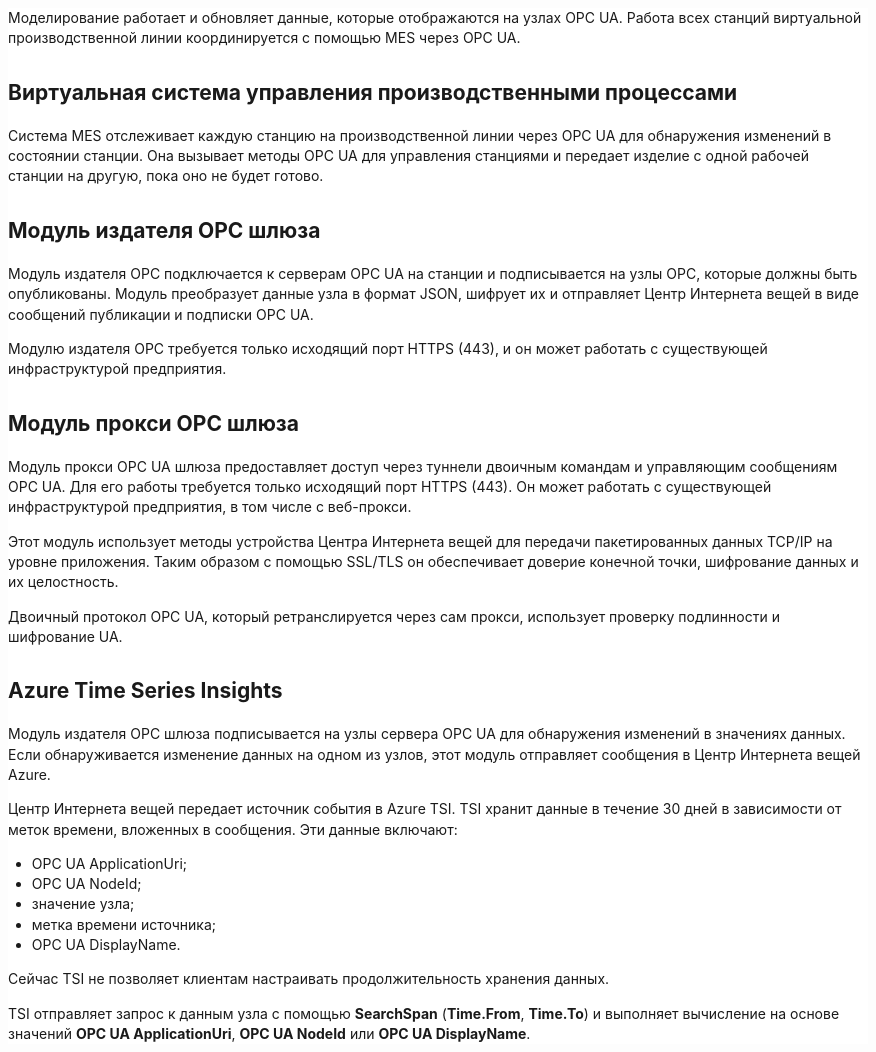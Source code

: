 Моделирование работает и обновляет данные, которые отображаются на узлах OPC UA. Работа всех станций виртуальной производственной линии координируется с помощью MES через OPC UA.

## <a name="simulated-manufacturing-execution-system"></a>Виртуальная система управления производственными процессами

Система MES отслеживает каждую станцию на производственной линии через OPC UA для обнаружения изменений в состоянии станции. Она вызывает методы OPC UA для управления станциями и передает изделие с одной рабочей станции на другую, пока оно не будет готово.

## <a name="gateway-opc-publisher-module"></a>Модуль издателя OPC шлюза

Модуль издателя OPC подключается к серверам OPC UA на станции и подписывается на узлы OPC, которые должны быть опубликованы. Модуль преобразует данные узла в формат JSON, шифрует их и отправляет Центр Интернета вещей в виде сообщений публикации и подписки OPC UA.

Модулю издателя OPC требуется только исходящий порт HTTPS (443), и он может работать с существующей инфраструктурой предприятия.

## <a name="gateway-opc-proxy-module"></a>Модуль прокси OPC шлюза

Модуль прокси OPC UA шлюза предоставляет доступ через туннели двоичным командам и управляющим сообщениям OPC UA. Для его работы требуется только исходящий порт HTTPS (443). Он может работать с существующей инфраструктурой предприятия, в том числе с веб-прокси.

Этот модуль использует методы устройства Центра Интернета вещей для передачи пакетированных данных TCP/IP на уровне приложения. Таким образом с помощью SSL/TLS он обеспечивает доверие конечной точки, шифрование данных и их целостность.

Двоичный протокол OPC UA, который ретранслируется через сам прокси, использует проверку подлинности и шифрование UA.

## <a name="azure-time-series-insights"></a>Azure Time Series Insights

Модуль издателя OPC шлюза подписывается на узлы сервера OPC UA для обнаружения изменений в значениях данных. Если обнаруживается изменение данных на одном из узлов, этот модуль отправляет сообщения в Центр Интернета вещей Azure.

Центр Интернета вещей передает источник события в Azure TSI. TSI хранит данные в течение 30 дней в зависимости от меток времени, вложенных в сообщения. Эти данные включают:

* OPC UA ApplicationUri;
* OPC UA NodeId;
* значение узла;
* метка времени источника;
* OPC UA DisplayName.

Сейчас TSI не позволяет клиентам настраивать продолжительность хранения данных.

TSI отправляет запрос к данным узла с помощью **SearchSpan** (**Time.From**, **Time.To**) и выполняет вычисление на основе значений **OPC UA ApplicationUri**, **OPC UA NodeId** или **OPC UA DisplayName**.
